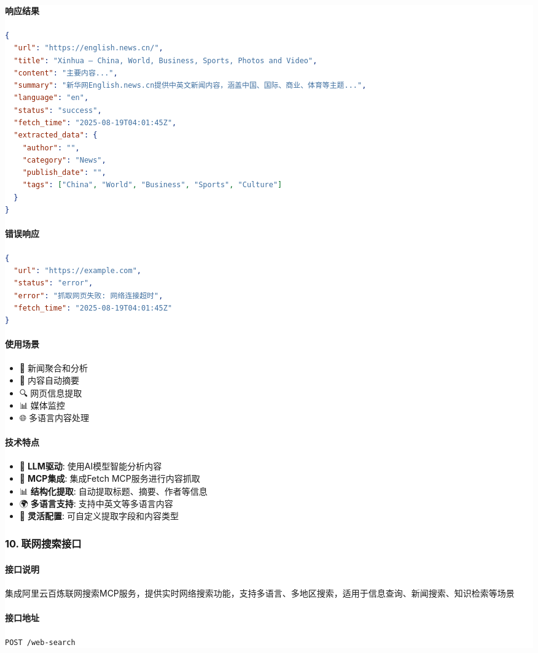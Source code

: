 #### 响应结果
```json
{
  "url": "https://english.news.cn/",
  "title": "Xinhua – China, World, Business, Sports, Photos and Video",
  "content": "主要内容...",
  "summary": "新华网English.news.cn提供中英文新闻内容，涵盖中国、国际、商业、体育等主题...",
  "language": "en",
  "status": "success",
  "fetch_time": "2025-08-19T04:01:45Z",
  "extracted_data": {
    "author": "",
    "category": "News", 
    "publish_date": "",
    "tags": ["China", "World", "Business", "Sports", "Culture"]
  }
}
```

#### 错误响应
```json
{
  "url": "https://example.com",
  "status": "error",
  "error": "抓取网页失败: 网络连接超时",
  "fetch_time": "2025-08-19T04:01:45Z"
}
```

#### 使用场景
- 📰 新闻聚合和分析
- 📄 内容自动摘要
- 🔍 网页信息提取
- 📊 媒体监控
- 🌐 多语言内容处理

#### 技术特点
- 🤖 **LLM驱动**: 使用AI模型智能分析内容
- 🐳 **MCP集成**: 集成Fetch MCP服务进行内容抓取
- 📊 **结构化提取**: 自动提取标题、摘要、作者等信息
- 🌍 **多语言支持**: 支持中英文等多语言内容
- 🔧 **灵活配置**: 可自定义提取字段和内容类型

### 10. 联网搜索接口

#### 接口说明
集成阿里云百炼联网搜索MCP服务，提供实时网络搜索功能，支持多语言、多地区搜索，适用于信息查询、新闻搜索、知识检索等场景

#### 接口地址
```
POST /web-search
```
